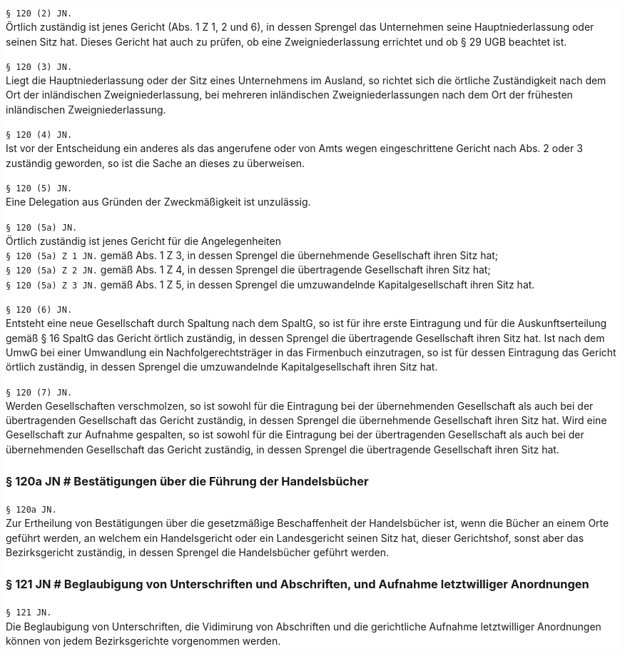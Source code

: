 
`§ 120 (2) JN.`  
Örtlich zuständig ist jenes Gericht (Abs. 1 Z 1, 2 und 6), in dessen Sprengel das Unternehmen seine Hauptniederlassung oder seinen Sitz hat. Dieses Gericht hat auch zu prüfen, ob eine Zweigniederlassung errichtet und ob § 29 UGB beachtet ist.

`§ 120 (3) JN.`  
Liegt die Hauptniederlassung oder der Sitz eines Unternehmens im Ausland, so richtet sich die örtliche Zuständigkeit nach dem Ort der inländischen Zweigniederlassung, bei mehreren inländischen Zweigniederlassungen nach dem Ort der frühesten inländischen Zweigniederlassung.

`§ 120 (4) JN.`  
Ist vor der Entscheidung ein anderes als das angerufene oder von Amts wegen eingeschrittene Gericht nach Abs. 2 oder 3 zuständig geworden, so ist die Sache an dieses zu überweisen.

`§ 120 (5) JN.`  
Eine Delegation aus Gründen der Zweckmäßigkeit ist unzulässig.

`§ 120 (5a) JN.`  
Örtlich zuständig ist jenes Gericht für die Angelegenheiten  
`§ 120 (5a) Z 1 JN.`
gemäß Abs. 1 Z 3, in dessen Sprengel die übernehmende Gesellschaft ihren Sitz hat;  
`§ 120 (5a) Z 2 JN.`
gemäß Abs. 1 Z 4, in dessen Sprengel die übertragende Gesellschaft ihren Sitz hat;  
`§ 120 (5a) Z 3 JN.`
gemäß Abs. 1 Z 5, in dessen Sprengel die umzuwandelnde Kapitalgesellschaft ihren Sitz hat.

`§ 120 (6) JN.`  
Entsteht eine neue Gesellschaft durch Spaltung nach dem SpaltG, so ist für ihre erste Eintragung und für die Auskunftserteilung gemäß § 16 SpaltG das Gericht örtlich zuständig, in dessen Sprengel die übertragende Gesellschaft ihren Sitz hat. Ist nach dem UmwG bei einer Umwandlung ein Nachfolgerechtsträger in das Firmenbuch einzutragen, so ist für dessen Eintragung das Gericht örtlich zuständig, in dessen Sprengel die umzuwandelnde Kapitalgesellschaft ihren Sitz hat.

`§ 120 (7) JN.`  
Werden Gesellschaften verschmolzen, so ist sowohl für die Eintragung bei der übernehmenden Gesellschaft als auch bei der übertragenden Gesellschaft das Gericht zuständig, in dessen Sprengel die übernehmende Gesellschaft ihren Sitz hat. Wird eine Gesellschaft zur Aufnahme gespalten, so ist sowohl für die Eintragung bei der übertragenden Gesellschaft als auch bei der übernehmenden Gesellschaft das Gericht zuständig, in dessen Sprengel die übertragende Gesellschaft ihren Sitz hat.

### § 120a JN # Bestätigungen über die Führung der Handelsbücher # 

`§ 120a JN.`  
Zur Ertheilung von Bestätigungen über die gesetzmäßige Beschaffenheit der Handelsbücher ist, wenn die Bücher an einem Orte geführt werden, an welchem ein Handelsgericht oder ein Landesgericht seinen Sitz hat, dieser Gerichtshof, sonst aber das Bezirksgericht zuständig, in dessen Sprengel die Handelsbücher geführt werden.

### § 121 JN # Beglaubigung von Unterschriften und Abschriften, und Aufnahme letztwilliger Anordnungen # 

`§ 121 JN.`  
Die Beglaubigung von Unterschriften, die Vidimirung von Abschriften und die gerichtliche Aufnahme letztwilliger Anordnungen können von jedem Bezirksgerichte vorgenommen werden.
